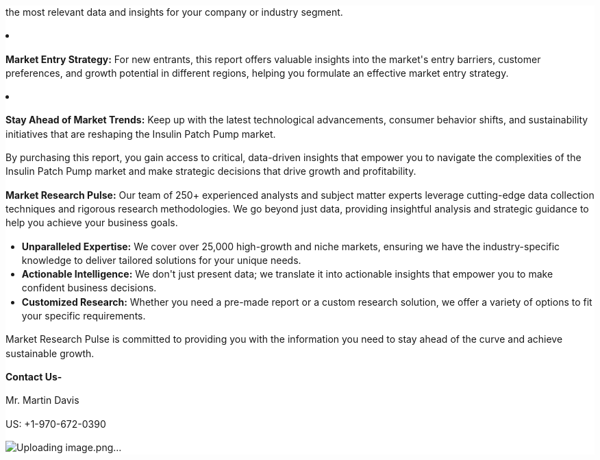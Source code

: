 the most relevant data and insights for your company or industry segment.</p></li><li><p><strong>Market Entry Strategy:</strong> For new entrants, this report offers valuable insights into the market's entry barriers, customer preferences, and growth potential in different regions, helping you formulate an effective market entry strategy.</p></li><li><p><strong>Stay Ahead of Market Trends:</strong> Keep up with the latest technological advancements, consumer behavior shifts, and sustainability initiatives that are reshaping the Insulin Patch Pump market.</p></li></ol><p>By purchasing this report, you gain access to critical, data-driven insights that empower you to navigate the complexities of the Insulin Patch Pump market and make strategic decisions that drive growth and profitability.</p><p><strong>Market Research Pulse:</strong>&nbsp;Our team of 250+ experienced analysts and subject matter experts leverage cutting-edge data collection techniques and rigorous research methodologies. We go beyond just data, providing insightful analysis and strategic guidance to help you achieve your business goals.</p><ul><li><strong>Unparalleled Expertise:</strong>&nbsp;We cover over 25,000 high-growth and niche markets, ensuring we have the industry-specific knowledge to deliver tailored solutions for your unique needs.</li><li><strong>Actionable Intelligence:</strong>&nbsp;We don't just present data; we translate it into actionable insights that empower you to make confident business decisions.</li><li><strong>Customized Research:</strong>&nbsp;Whether you need a pre-made report or a custom research solution, we offer a variety of options to fit your specific requirements.</li></ul><p>Market Research Pulse is committed to providing you with the information you need to stay ahead of the curve and achieve sustainable growth.</p><p><strong>Contact Us-</strong></p><p>Mr. Martin Davis</p><p>US: +1-970-672-0390</p>
![Uploading image.png…]()

